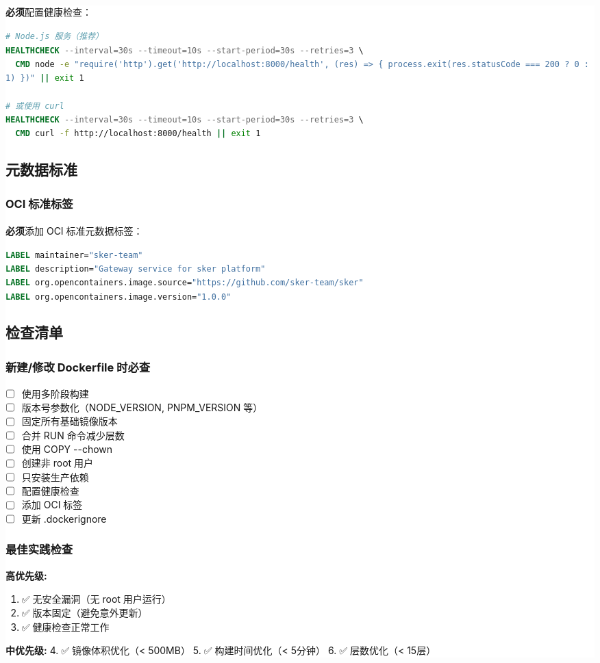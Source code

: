 **必须**配置健康检查：

```dockerfile
# Node.js 服务（推荐）
HEALTHCHECK --interval=30s --timeout=10s --start-period=30s --retries=3 \
  CMD node -e "require('http').get('http://localhost:8000/health', (res) => { process.exit(res.statusCode === 200 ? 0 : 1) })" || exit 1

# 或使用 curl
HEALTHCHECK --interval=30s --timeout=10s --start-period=30s --retries=3 \
  CMD curl -f http://localhost:8000/health || exit 1
```

## 元数据标准

### OCI 标准标签

**必须**添加 OCI 标准元数据标签：

```dockerfile
LABEL maintainer="sker-team"
LABEL description="Gateway service for sker platform"
LABEL org.opencontainers.image.source="https://github.com/sker-team/sker"
LABEL org.opencontainers.image.version="1.0.0"
```

## 检查清单

### 新建/修改 Dockerfile 时必查

- [ ] 使用多阶段构建
- [ ] 版本号参数化（NODE_VERSION, PNPM_VERSION 等）
- [ ] 固定所有基础镜像版本
- [ ] 合并 RUN 命令减少层数
- [ ] 使用 COPY --chown
- [ ] 创建非 root 用户
- [ ] 只安装生产依赖
- [ ] 配置健康检查
- [ ] 添加 OCI 标签
- [ ] 更新 .dockerignore

### 最佳实践检查

**高优先级:**
1. ✅ 无安全漏洞（无 root 用户运行）
2. ✅ 版本固定（避免意外更新）
3. ✅ 健康检查正常工作

**中优先级:**
4. ✅ 镜像体积优化（< 500MB）
5. ✅ 构建时间优化（< 5分钟）
6. ✅ 层数优化（< 15层）
